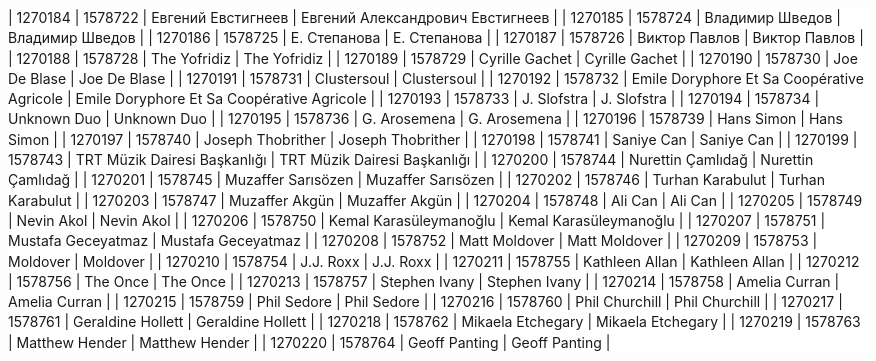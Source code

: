 | 1270184 | 1578722 | Евгений Евстигнеев | Евгений Александрович Евстигнеев |
| 1270185 | 1578724 | Владимир Шведов | Владимир Шведов |
| 1270186 | 1578725 | Е. Степанова | Е. Степанова |
| 1270187 | 1578726 | Виктор Павлов | Виктор Павлов |
| 1270188 | 1578728 | The Yofridiz | The Yofridiz |
| 1270189 | 1578729 | Cyrille Gachet | Cyrille Gachet |
| 1270190 | 1578730 | Joe De Blase | Joe De Blase |
| 1270191 | 1578731 | Clustersoul | Clustersoul |
| 1270192 | 1578732 | Emile Doryphore Et Sa Coopérative Agricole | Emile Doryphore Et Sa Coopérative Agricole |
| 1270193 | 1578733 | J. Slofstra | J. Slofstra |
| 1270194 | 1578734 | Unknown Duo | Unknown Duo |
| 1270195 | 1578736 | G. Arosemena | G. Arosemena |
| 1270196 | 1578739 | Hans Simon | Hans Simon |
| 1270197 | 1578740 | Joseph Thobrither | Joseph Thobrither |
| 1270198 | 1578741 | Saniye Can | Saniye Can |
| 1270199 | 1578743 | TRT Müzik Dairesi Başkanlığı | TRT Müzik Dairesi Başkanlığı |
| 1270200 | 1578744 | Nurettin Çamlıdağ | Nurettin Çamlıdağ |
| 1270201 | 1578745 | Muzaffer Sarısözen | Muzaffer Sarısözen |
| 1270202 | 1578746 | Turhan Karabulut | Turhan Karabulut |
| 1270203 | 1578747 | Muzaffer Akgün | Muzaffer Akgün |
| 1270204 | 1578748 | Ali Can | Ali Can |
| 1270205 | 1578749 | Nevin Akol | Nevin Akol |
| 1270206 | 1578750 | Kemal Karasüleymanoğlu | Kemal Karasüleymanoğlu |
| 1270207 | 1578751 | Mustafa Geceyatmaz | Mustafa Geceyatmaz |
| 1270208 | 1578752 | Matt Moldover | Matt Moldover |
| 1270209 | 1578753 | Moldover | Moldover |
| 1270210 | 1578754 | J.J. Roxx | J.J. Roxx |
| 1270211 | 1578755 | Kathleen Allan | Kathleen Allan |
| 1270212 | 1578756 | The Once | The Once |
| 1270213 | 1578757 | Stephen Ivany | Stephen Ivany |
| 1270214 | 1578758 | Amelia Curran | Amelia Curran |
| 1270215 | 1578759 | Phil Sedore | Phil Sedore |
| 1270216 | 1578760 | Phil Churchill | Phil Churchill |
| 1270217 | 1578761 | Geraldine Hollett | Geraldine Hollett |
| 1270218 | 1578762 | Mikaela Etchegary | Mikaela Etchegary |
| 1270219 | 1578763 | Matthew Hender | Matthew Hender |
| 1270220 | 1578764 | Geoff Panting | Geoff Panting |